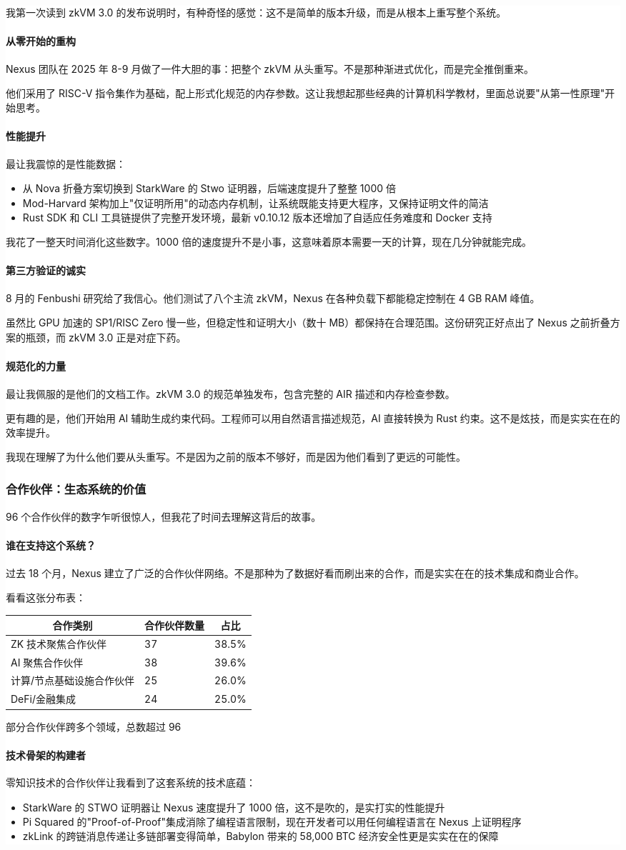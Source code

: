 我第一次读到 zkVM 3.0 的发布说明时，有种奇怪的感觉：这不是简单的版本升级，而是从根本上重写整个系统。

#### 从零开始的重构

Nexus 团队在 2025 年 8-9 月做了一件大胆的事：把整个 zkVM 从头重写。不是那种渐进式优化，而是完全推倒重来。

他们采用了 RISC-V 指令集作为基础，配上形式化规范的内存参数。这让我想起那些经典的计算机科学教材，里面总说要"从第一性原理"开始思考。

#### 性能提升

最让我震惊的是性能数据：

- 从 Nova 折叠方案切换到 StarkWare 的 Stwo 证明器，后端速度提升了整整 1000 倍
- Mod-Harvard 架构加上"仅证明所用"的动态内存机制，让系统既能支持更大程序，又保持证明文件的简洁
- Rust SDK 和 CLI 工具链提供了完整开发环境，最新 v0.10.12 版本还增加了自适应任务难度和 Docker 支持

我花了一整天时间消化这些数字。1000 倍的速度提升不是小事，这意味着原本需要一天的计算，现在几分钟就能完成。

#### 第三方验证的诚实

8 月的 Fenbushi 研究给了我信心。他们测试了八个主流 zkVM，Nexus 在各种负载下都能稳定控制在 4 GB RAM 峰值。

虽然比 GPU 加速的 SP1/RISC Zero 慢一些，但稳定性和证明大小（数十 MB）都保持在合理范围。这份研究正好点出了 Nexus 之前折叠方案的瓶颈，而 zkVM 3.0 正是对症下药。

#### 规范化的力量

最让我佩服的是他们的文档工作。zkVM 3.0 的规范单独发布，包含完整的 AIR 描述和内存检查参数。

更有趣的是，他们开始用 AI 辅助生成约束代码。工程师可以用自然语言描述规范，AI 直接转换为 Rust 约束。这不是炫技，而是实实在在的效率提升。

我现在理解了为什么他们要从头重写。不是因为之前的版本不够好，而是因为他们看到了更远的可能性。

### 合作伙伴：生态系统的价值

96 个合作伙伴的数字乍听很惊人，但我花了时间去理解这背后的故事。

#### 谁在支持这个系统？

过去 18 个月，Nexus 建立了广泛的合作伙伴网络。不是那种为了数据好看而刷出来的合作，而是实实在在的技术集成和商业合作。

看看这张分布表：

| 合作类别                  | 合作伙伴数量 | 占比  |
| ------------------------- | ------------ | ----- |
| ZK 技术聚焦合作伙伴       | 37           | 38.5% |
| AI 聚焦合作伙伴           | 38           | 39.6% |
| 计算/节点基础设施合作伙伴 | 25           | 26.0% |
| DeFi/金融集成             | 24           | 25.0% |

部分合作伙伴跨多个领域，总数超过 96

#### 技术骨架的构建者

零知识技术的合作伙伴让我看到了这套系统的技术底蕴：

- StarkWare 的 STWO 证明器让 Nexus 速度提升了 1000 倍，这不是吹的，是实打实的性能提升
- Pi Squared 的"Proof-of-Proof"集成消除了编程语言限制，现在开发者可以用任何编程语言在 Nexus 上证明程序
- zkLink 的跨链消息传递让多链部署变得简单，Babylon 带来的 58,000 BTC 经济安全性更是实实在在的保障
